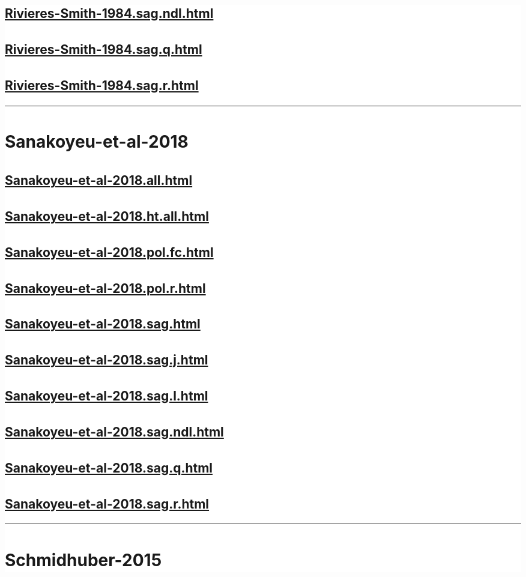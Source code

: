 ## [Rivieres-Smith-1984.sag.ndl.html](Rivieres-Smith-1984.sag.ndl.html)
## [Rivieres-Smith-1984.sag.q.html](Rivieres-Smith-1984.sag.q.html)
## [Rivieres-Smith-1984.sag.r.html](Rivieres-Smith-1984.sag.r.html)

----

# Sanakoyeu-et-al-2018


## [Sanakoyeu-et-al-2018.all.html](Sanakoyeu-et-al-2018.all.html)
## [Sanakoyeu-et-al-2018.ht.all.html](Sanakoyeu-et-al-2018.ht.all.html)
## [Sanakoyeu-et-al-2018.pol.fc.html](Sanakoyeu-et-al-2018.pol.fc.html)
## [Sanakoyeu-et-al-2018.pol.r.html](Sanakoyeu-et-al-2018.pol.r.html)
## [Sanakoyeu-et-al-2018.sag.html](Sanakoyeu-et-al-2018.sag.html)
## [Sanakoyeu-et-al-2018.sag.j.html](Sanakoyeu-et-al-2018.sag.j.html)
## [Sanakoyeu-et-al-2018.sag.l.html](Sanakoyeu-et-al-2018.sag.l.html)
## [Sanakoyeu-et-al-2018.sag.ndl.html](Sanakoyeu-et-al-2018.sag.ndl.html)
## [Sanakoyeu-et-al-2018.sag.q.html](Sanakoyeu-et-al-2018.sag.q.html)
## [Sanakoyeu-et-al-2018.sag.r.html](Sanakoyeu-et-al-2018.sag.r.html)

----

# Schmidhuber-2015
